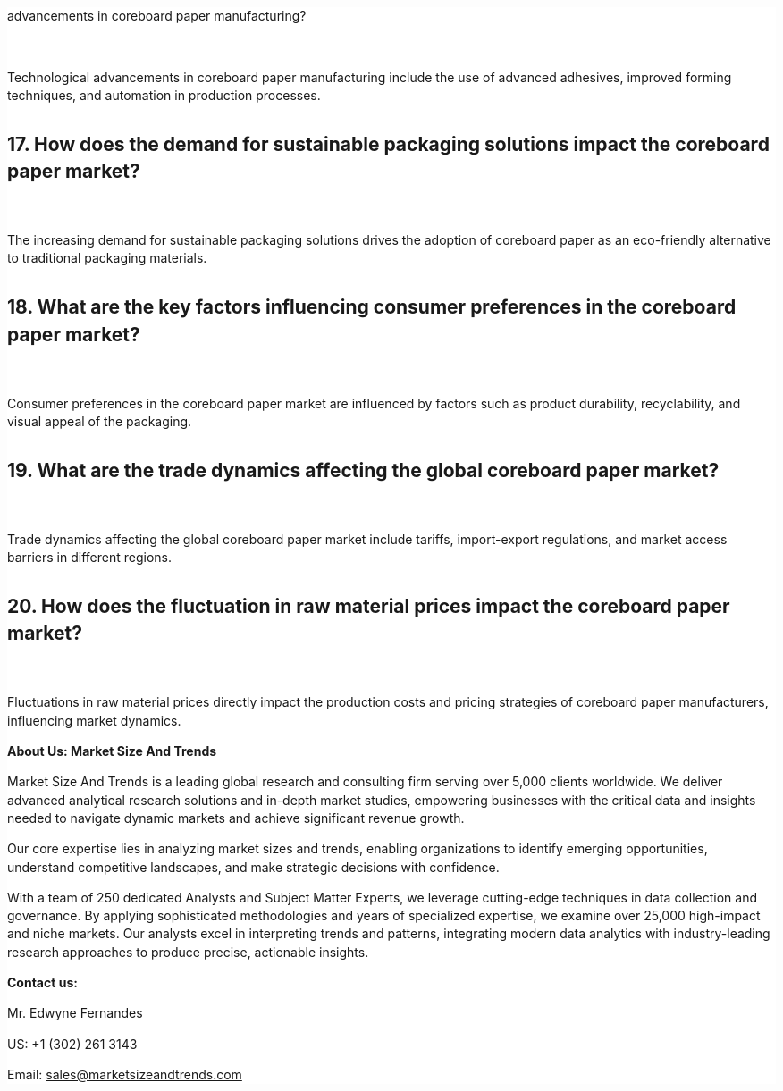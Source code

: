 advancements in coreboard paper manufacturing?</h2><p>&nbsp;</p><p>Technological advancements in coreboard paper manufacturing include the use of advanced adhesives, improved forming techniques, and automation in production processes.</p><h2>17. How does the demand for sustainable packaging solutions impact the coreboard paper market?</h2><p>&nbsp;</p><p>The increasing demand for sustainable packaging solutions drives the adoption of coreboard paper as an eco-friendly alternative to traditional packaging materials.</p><h2>18. What are the key factors influencing consumer preferences in the coreboard paper market?</h2><p>&nbsp;</p><p>Consumer preferences in the coreboard paper market are influenced by factors such as product durability, recyclability, and visual appeal of the packaging.</p><h2>19. What are the trade dynamics affecting the global coreboard paper market?</h2><p>&nbsp;</p><p>Trade dynamics affecting the global coreboard paper market include tariffs, import-export regulations, and market access barriers in different regions.</p><h2>20. How does the fluctuation in raw material prices impact the coreboard paper market?</h2><p>&nbsp;</p><p>Fluctuations in raw material prices directly impact the production costs and pricing strategies of coreboard paper manufacturers, influencing market dynamics. </p></body></html></p><p><strong>About Us:&nbsp;Market Size And Trends</strong></p><p>Market Size And Trends&nbsp;is a leading global research and consulting firm serving over 5,000 clients worldwide. We deliver advanced analytical research solutions and in-depth market studies, empowering businesses with the critical data and insights needed to navigate dynamic markets and achieve significant revenue growth.</p><p>Our core expertise lies in analyzing market sizes and trends, enabling organizations to identify emerging opportunities, understand competitive landscapes, and make strategic decisions with confidence.</p><p>With a team of 250 dedicated Analysts and Subject Matter Experts, we leverage cutting-edge techniques in data collection and governance. By applying sophisticated methodologies and years of specialized expertise, we examine over 25,000 high-impact and niche markets. Our analysts excel in interpreting trends and patterns, integrating modern data analytics with industry-leading research approaches to produce precise, actionable insights.</p><p><strong>Contact us:</strong></p><p>Mr. Edwyne Fernandes</p><p>US: +1 (302) 261 3143</p><p>Email: <a href="mailto:sales@marketsizeandtrends.com">sales@marketsizeandtrends.com</a>&nbsp;</p>

